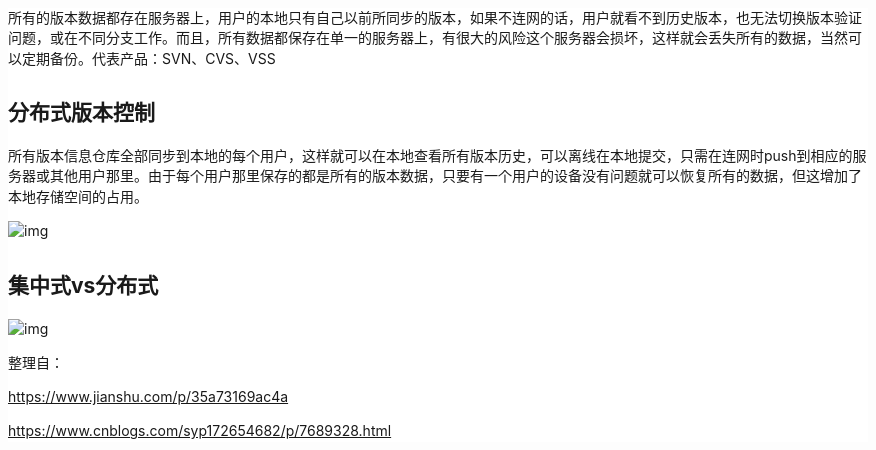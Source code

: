 所有的版本数据都存在服务器上，用户的本地只有自己以前所同步的版本，如果不连网的话，用户就看不到历史版本，也无法切换版本验证问题，或在不同分支工作。而且，所有数据都保存在单一的服务器上，有很大的风险这个服务器会损坏，这样就会丢失所有的数据，当然可以定期备份。代表产品：SVN、CVS、VSS

## 分布式版本控制

所有版本信息仓库全部同步到本地的每个用户，这样就可以在本地查看所有版本历史，可以离线在本地提交，只需在连网时push到相应的服务器或其他用户那里。由于每个用户那里保存的都是所有的版本数据，只要有一个用户的设备没有问题就可以恢复所有的数据，但这增加了本地存储空间的占用。

![img](D:\OrangeBlog\source\_posts\版本控制工具\版本控制概述\63651-20170904214244944-1222535795.png)

## 集中式vs分布式

![img](https://upload-images.jianshu.io/upload_images/14795543-c002b4c1af4a3190.png?imageMogr2/auto-orient/strip|imageView2/2/w/900/format/webp)



整理自：

https://www.jianshu.com/p/35a73169ac4a

https://www.cnblogs.com/syp172654682/p/7689328.html
